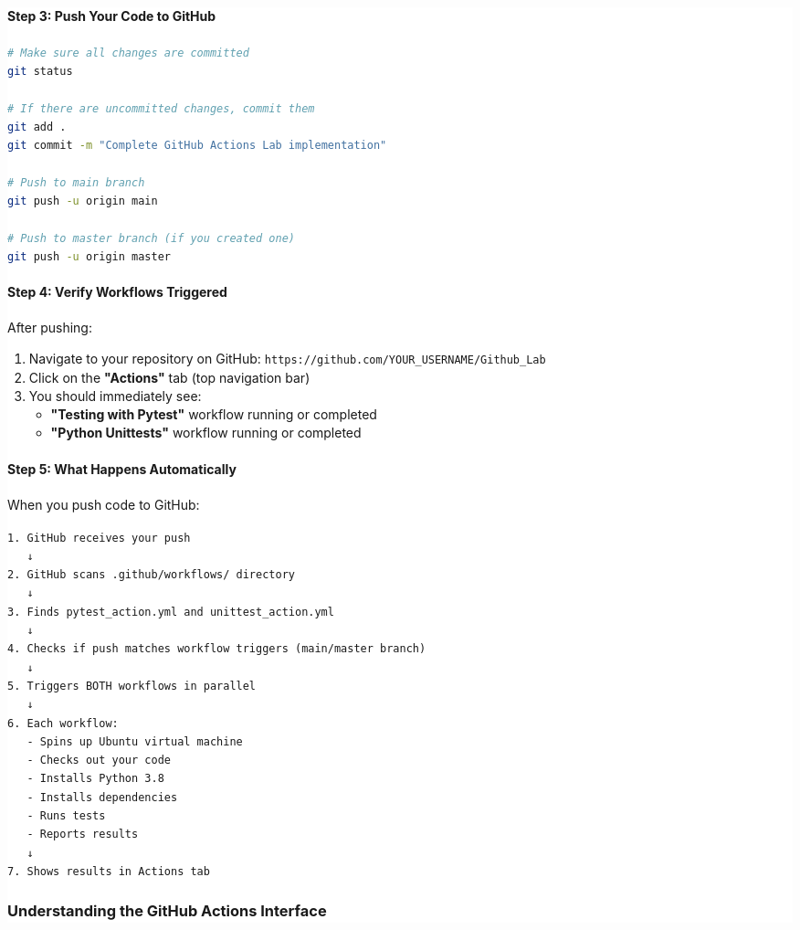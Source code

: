 #### Step 3: Push Your Code to GitHub

```bash
# Make sure all changes are committed
git status

# If there are uncommitted changes, commit them
git add .
git commit -m "Complete GitHub Actions Lab implementation"

# Push to main branch
git push -u origin main

# Push to master branch (if you created one)
git push -u origin master
```

#### Step 4: Verify Workflows Triggered

After pushing:

1. Navigate to your repository on GitHub: `https://github.com/YOUR_USERNAME/Github_Lab`
2. Click on the **"Actions"** tab (top navigation bar)
3. You should immediately see:
   - **"Testing with Pytest"** workflow running or completed
   - **"Python Unittests"** workflow running or completed

#### Step 5: What Happens Automatically

When you push code to GitHub:

```
1. GitHub receives your push
   ↓
2. GitHub scans .github/workflows/ directory
   ↓
3. Finds pytest_action.yml and unittest_action.yml
   ↓
4. Checks if push matches workflow triggers (main/master branch)
   ↓
5. Triggers BOTH workflows in parallel
   ↓
6. Each workflow:
   - Spins up Ubuntu virtual machine
   - Checks out your code
   - Installs Python 3.8
   - Installs dependencies
   - Runs tests
   - Reports results
   ↓
7. Shows results in Actions tab
```

### Understanding the GitHub Actions Interface
